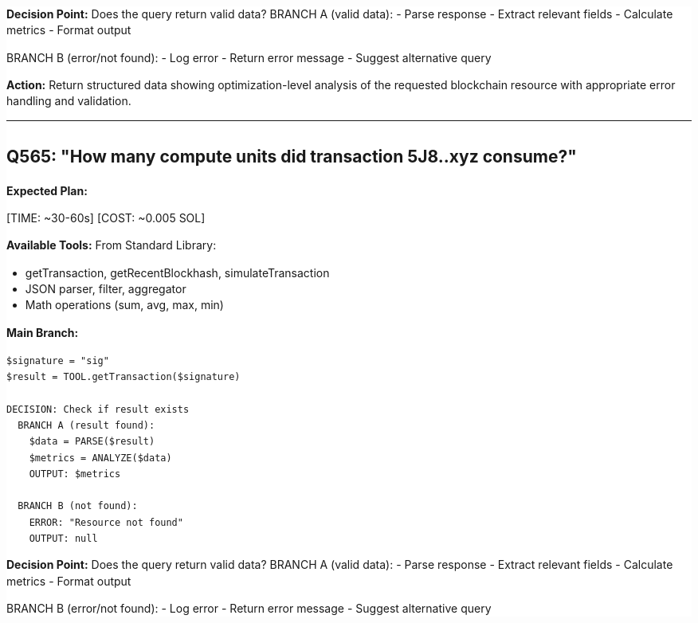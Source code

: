 **Decision Point:** Does the query return valid data?
  BRANCH A (valid data):
    - Parse response
    - Extract relevant fields
    - Calculate metrics
    - Format output

  BRANCH B (error/not found):
    - Log error
    - Return error message
    - Suggest alternative query

**Action:**
Return structured data showing optimization-level analysis of the requested blockchain resource with appropriate error handling and validation.

---

## Q565: "How many compute units did transaction 5J8..xyz consume?"

**Expected Plan:**

[TIME: ~30-60s] [COST: ~0.005 SOL]

**Available Tools:**
From Standard Library:
  - getTransaction, getRecentBlockhash, simulateTransaction
  - JSON parser, filter, aggregator
  - Math operations (sum, avg, max, min)

**Main Branch:**
```
$signature = "sig"
$result = TOOL.getTransaction($signature)

DECISION: Check if result exists
  BRANCH A (result found):
    $data = PARSE($result)
    $metrics = ANALYZE($data)
    OUTPUT: $metrics

  BRANCH B (not found):
    ERROR: "Resource not found"
    OUTPUT: null
```

**Decision Point:** Does the query return valid data?
  BRANCH A (valid data):
    - Parse response
    - Extract relevant fields
    - Calculate metrics
    - Format output

  BRANCH B (error/not found):
    - Log error
    - Return error message
    - Suggest alternative query
